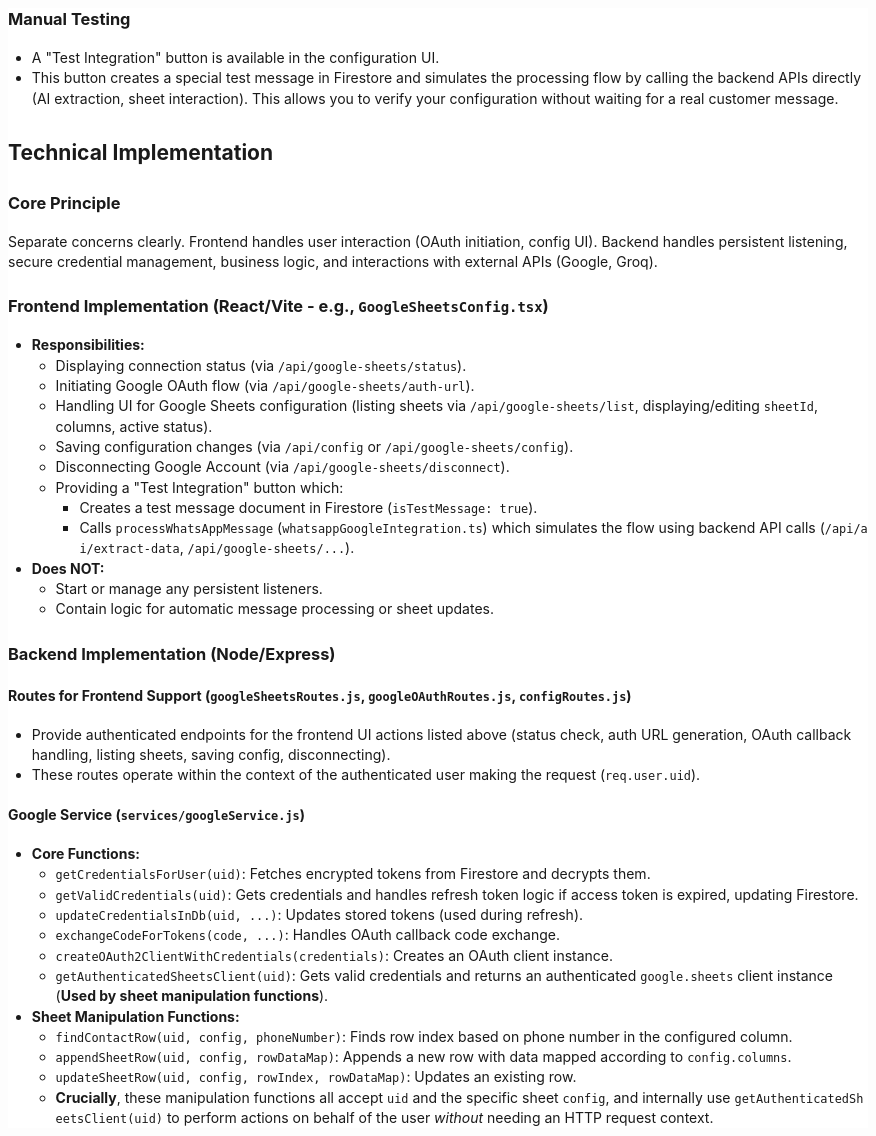 ### Manual Testing

* A "Test Integration" button is available in the configuration UI.
* This button creates a special test message in Firestore and simulates the processing flow by calling the backend APIs directly (AI extraction, sheet interaction). This allows you to verify your configuration without waiting for a real customer message.

## Technical Implementation

### Core Principle

Separate concerns clearly. Frontend handles user interaction (OAuth initiation, config UI). Backend handles persistent listening, secure credential management, business logic, and interactions with external APIs (Google, Groq).

### Frontend Implementation (React/Vite - e.g., `GoogleSheetsConfig.tsx`)

* **Responsibilities:**
  * Displaying connection status (via `/api/google-sheets/status`).
  * Initiating Google OAuth flow (via `/api/google-sheets/auth-url`).
  * Handling UI for Google Sheets configuration (listing sheets via `/api/google-sheets/list`, displaying/editing `sheetId`, columns, active status).
  * Saving configuration changes (via `/api/config` or `/api/google-sheets/config`).
  * Disconnecting Google Account (via `/api/google-sheets/disconnect`).
  * Providing a "Test Integration" button which:
    * Creates a test message document in Firestore (`isTestMessage: true`).
    * Calls `processWhatsAppMessage` (`whatsappGoogleIntegration.ts`) which simulates the flow using backend API calls (`/api/ai/extract-data`, `/api/google-sheets/...`).
* **Does NOT:**
  * Start or manage any persistent listeners.
  * Contain logic for automatic message processing or sheet updates.

### Backend Implementation (Node/Express)

#### Routes for Frontend Support (`googleSheetsRoutes.js`, `googleOAuthRoutes.js`, `configRoutes.js`)

* Provide authenticated endpoints for the frontend UI actions listed above (status check, auth URL generation, OAuth callback handling, listing sheets, saving config, disconnecting).
* These routes operate within the context of the authenticated user making the request (`req.user.uid`).

#### Google Service (`services/googleService.js`)

* **Core Functions:**
  * `getCredentialsForUser(uid)`: Fetches encrypted tokens from Firestore and decrypts them.
  * `getValidCredentials(uid)`: Gets credentials and handles refresh token logic if access token is expired, updating Firestore.
  * `updateCredentialsInDb(uid, ...)`: Updates stored tokens (used during refresh).
  * `exchangeCodeForTokens(code, ...)`: Handles OAuth callback code exchange.
  * `createOAuth2ClientWithCredentials(credentials)`: Creates an OAuth client instance.
  * `getAuthenticatedSheetsClient(uid)`: Gets valid credentials and returns an authenticated `google.sheets` client instance (**Used by sheet manipulation functions**).
* **Sheet Manipulation Functions:**
  * `findContactRow(uid, config, phoneNumber)`: Finds row index based on phone number in the configured column.
  * `appendSheetRow(uid, config, rowDataMap)`: Appends a new row with data mapped according to `config.columns`.
  * `updateSheetRow(uid, config, rowIndex, rowDataMap)`: Updates an existing row.
  * **Crucially**, these manipulation functions all accept `uid` and the specific sheet `config`, and internally use `getAuthenticatedSheetsClient(uid)` to perform actions on behalf of the user *without* needing an HTTP request context.
